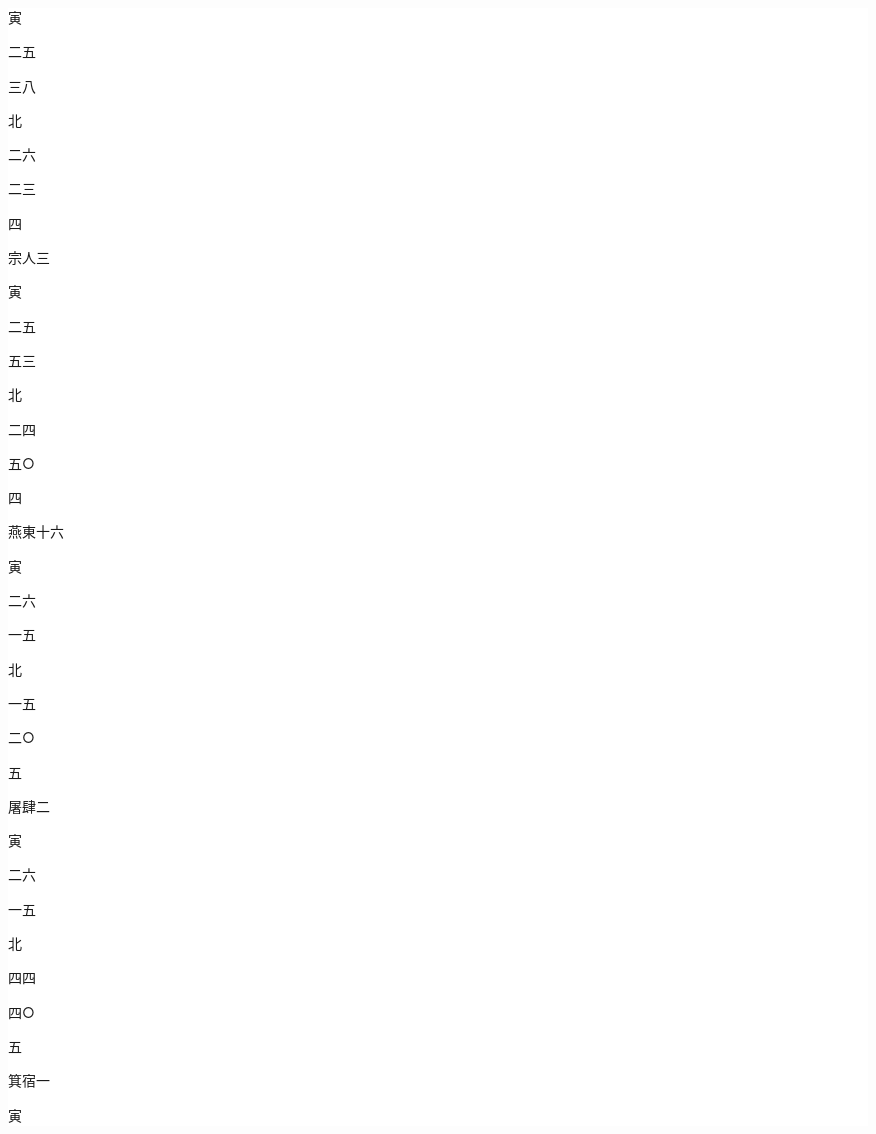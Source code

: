 寅

二五

三八

北

二六

二三

四

宗人三

寅

二五

五三

北

二四

五○

四

燕東十六

寅

二六

一五

北

一五

二○

五

屠肆二

寅

二六

一五

北

四四

四○

五

箕宿一

寅

